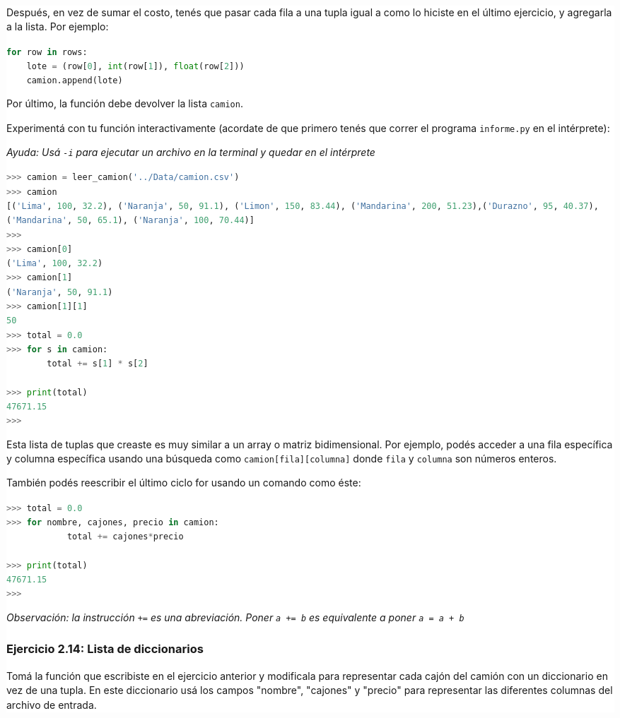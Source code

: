 Después, en vez de sumar el costo, tenés que pasar cada fila a una tupla igual a como lo hiciste en el último ejercicio, y agregarla a la lista. Por ejemplo:

```python
for row in rows:
    lote = (row[0], int(row[1]), float(row[2]))
    camion.append(lote)
```

Por último, la función debe devolver la lista `camion`.

Experimentá con tu función interactivamente (acordate de que primero tenés que correr el programa `informe.py` en el intérprete):

*Ayuda: Usá `-i` para ejecutar un archivo en la terminal y quedar en el intérprete*

```python
>>> camion = leer_camion('../Data/camion.csv')
>>> camion
[('Lima', 100, 32.2), ('Naranja', 50, 91.1), ('Limon', 150, 83.44), ('Mandarina', 200, 51.23),('Durazno', 95, 40.37), ('Mandarina', 50, 65.1), ('Naranja', 100, 70.44)]
>>>
>>> camion[0]
('Lima', 100, 32.2)
>>> camion[1]
('Naranja', 50, 91.1)
>>> camion[1][1]
50
>>> total = 0.0
>>> for s in camion:
        total += s[1] * s[2]

>>> print(total)
47671.15
>>>
```

Esta lista de tuplas que creaste es muy similar a un array o matriz bidimensional. Por ejemplo, podés acceder a una fila específica y columna específica usando una búsqueda como `camion[fila][columna]` donde `fila` y `columna` son números enteros.

También podés reescribir el último ciclo for usando un comando como éste:

```python
>>> total = 0.0
>>> for nombre, cajones, precio in camion:
            total += cajones*precio

>>> print(total)
47671.15
>>>
```

*Observación: la instrucción `+=` es una abreviación. Poner `a += b` es equivalente a poner `a = a + b`*

### Ejercicio 2.14: Lista de diccionarios
Tomá la función que escribiste en el ejercicio anterior y modificala para representar cada cajón del camión con un diccionario en vez de una tupla. En este diccionario usá los campos "nombre", "cajones" y "precio" para representar las diferentes columnas del archivo de entrada.
